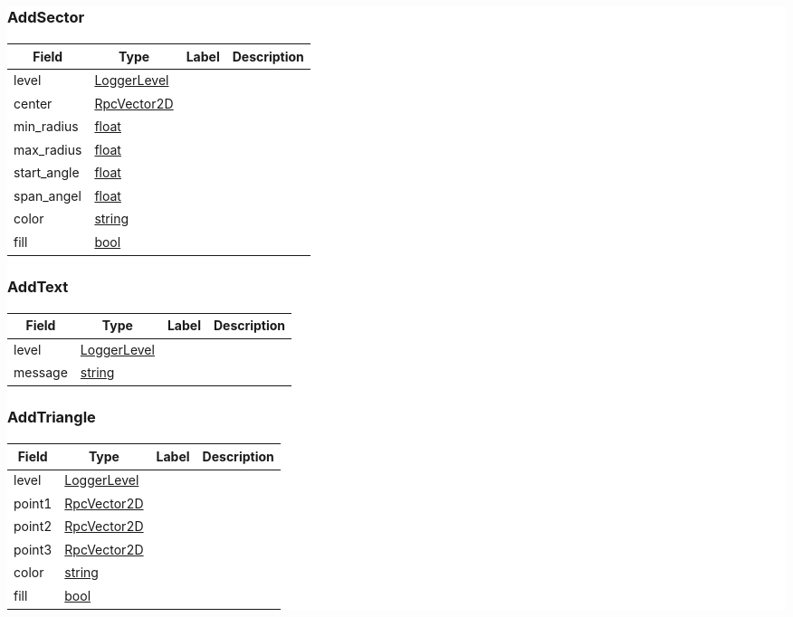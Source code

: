 




<a name="protos-AddSector"></a>

### AddSector



| Field | Type | Label | Description |
| ----- | ---- | ----- | ----------- |
| level | [LoggerLevel](#protos-LoggerLevel) |  |  |
| center | [RpcVector2D](#protos-RpcVector2D) |  |  |
| min_radius | [float](#float) |  |  |
| max_radius | [float](#float) |  |  |
| start_angle | [float](#float) |  |  |
| span_angel | [float](#float) |  |  |
| color | [string](#string) |  |  |
| fill | [bool](#bool) |  |  |






<a name="protos-AddText"></a>

### AddText



| Field | Type | Label | Description |
| ----- | ---- | ----- | ----------- |
| level | [LoggerLevel](#protos-LoggerLevel) |  |  |
| message | [string](#string) |  |  |






<a name="protos-AddTriangle"></a>

### AddTriangle



| Field | Type | Label | Description |
| ----- | ---- | ----- | ----------- |
| level | [LoggerLevel](#protos-LoggerLevel) |  |  |
| point1 | [RpcVector2D](#protos-RpcVector2D) |  |  |
| point2 | [RpcVector2D](#protos-RpcVector2D) |  |  |
| point3 | [RpcVector2D](#protos-RpcVector2D) |  |  |
| color | [string](#string) |  |  |
| fill | [bool](#bool) |  |  |

